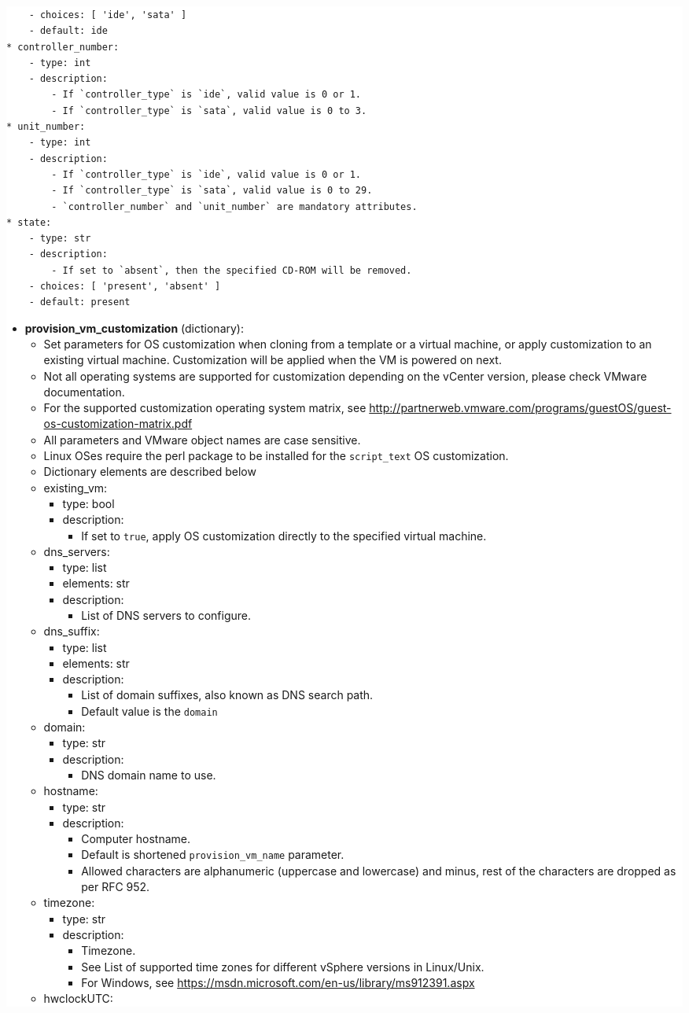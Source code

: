         - choices: [ 'ide', 'sata' ]
        - default: ide
    * controller_number:
        - type: int
        - description:
            - If `controller_type` is `ide`, valid value is 0 or 1.
            - If `controller_type` is `sata`, valid value is 0 to 3.
    * unit_number:
        - type: int
        - description:
            - If `controller_type` is `ide`, valid value is 0 or 1.
            - If `controller_type` is `sata`, valid value is 0 to 29.
            - `controller_number` and `unit_number` are mandatory attributes.
    * state:
        - type: str
        - description:
            - If set to `absent`, then the specified CD-ROM will be removed.
        - choices: [ 'present', 'absent' ]
        - default: present

- **provision_vm_customization** (dictionary):
    - Set parameters for OS customization when cloning from a template or a virtual machine, or apply customization to an existing virtual machine. Customization will be applied when the VM is powered on next.
    - Not all operating systems are supported for customization depending on the vCenter version, please check VMware documentation.
    - For the supported customization operating system matrix, see http://partnerweb.vmware.com/programs/guestOS/guest-os-customization-matrix.pdf
    - All parameters and VMware object names are case sensitive.
    - Linux OSes require the perl package to be installed for the `script_text` OS customization.
    - Dictionary elements are described below
    * existing_vm:
        - type: bool
        - description:
            - If set to `true`, apply OS customization directly to the specified virtual machine.
    * dns_servers:
        - type: list
        - elements: str
        - description:
            - List of DNS servers to configure.
    * dns_suffix:
        - type: list
        - elements: str
        - description:
            - List of domain suffixes, also known as DNS search path.
            - Default value is the `domain`
    * domain:
        - type: str
        - description:
            - DNS domain name to use.
    * hostname:
        - type: str
        - description:
            - Computer hostname.
            - Default is shortened `provision_vm_name` parameter.
            - Allowed characters are alphanumeric (uppercase and lowercase) and minus, rest of the characters are dropped as per RFC 952.
    * timezone:
        - type: str
        - description:
            - Timezone.
            - See List of supported time zones for different vSphere versions in Linux/Unix.
            - For Windows, see https://msdn.microsoft.com/en-us/library/ms912391.aspx
    * hwclockUTC: